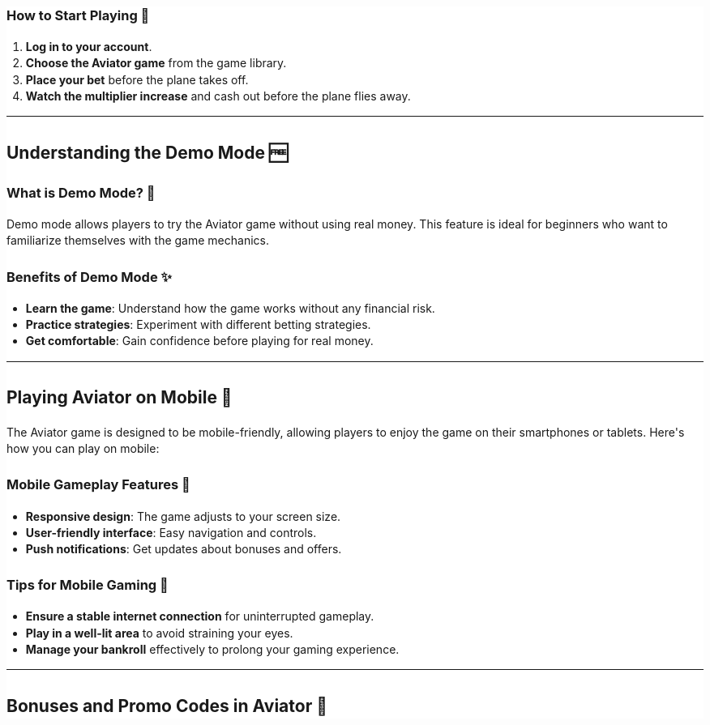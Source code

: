### How to Start Playing 🚀

1.  **Log in to your account**.
2.  **Choose the Aviator game** from the game library.
3.  **Place your bet** before the plane takes off.
4.  **Watch the multiplier increase** and cash out before the plane
    flies away.

------------------------------------------------------------------------

## Understanding the Demo Mode 🆓

### What is Demo Mode? 🎉

Demo mode allows players to try the Aviator game without using real
money. This feature is ideal for beginners who want to familiarize
themselves with the game mechanics.

### Benefits of Demo Mode ✨

-   **Learn the game**: Understand how the game works without any
    financial risk.
-   **Practice strategies**: Experiment with different betting
    strategies.
-   **Get comfortable**: Gain confidence before playing for real money.

------------------------------------------------------------------------

## Playing Aviator on Mobile 📱

The Aviator game is designed to be mobile-friendly, allowing players to
enjoy the game on their smartphones or tablets. Here's how you can play
on mobile:

### Mobile Gameplay Features 🚀

-   **Responsive design**: The game adjusts to your screen size.
-   **User-friendly interface**: Easy navigation and controls.
-   **Push notifications**: Get updates about bonuses and offers.

### Tips for Mobile Gaming 📲

-   **Ensure a stable internet connection** for uninterrupted gameplay.
-   **Play in a well-lit area** to avoid straining your eyes.
-   **Manage your bankroll** effectively to prolong your gaming
    experience.

------------------------------------------------------------------------

## Bonuses and Promo Codes in Aviator 🎁
